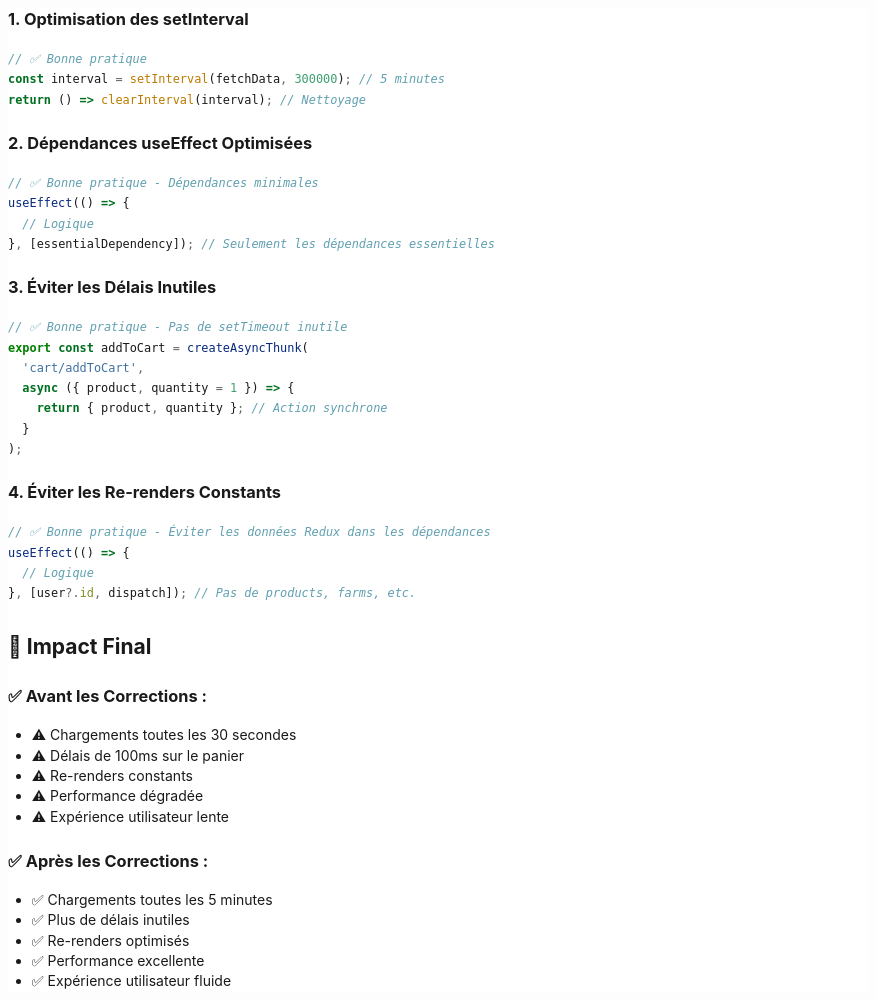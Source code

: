 ### **1. Optimisation des setInterval**
```javascript
// ✅ Bonne pratique
const interval = setInterval(fetchData, 300000); // 5 minutes
return () => clearInterval(interval); // Nettoyage
```

### **2. Dépendances useEffect Optimisées**
```javascript
// ✅ Bonne pratique - Dépendances minimales
useEffect(() => {
  // Logique
}, [essentialDependency]); // Seulement les dépendances essentielles
```

### **3. Éviter les Délais Inutiles**
```javascript
// ✅ Bonne pratique - Pas de setTimeout inutile
export const addToCart = createAsyncThunk(
  'cart/addToCart',
  async ({ product, quantity = 1 }) => {
    return { product, quantity }; // Action synchrone
  }
);
```

### **4. Éviter les Re-renders Constants**
```javascript
// ✅ Bonne pratique - Éviter les données Redux dans les dépendances
useEffect(() => {
  // Logique
}, [user?.id, dispatch]); // Pas de products, farms, etc.
```

## 🚀 **Impact Final**

### **✅ Avant les Corrections :**
- ⚠️ Chargements toutes les 30 secondes
- ⚠️ Délais de 100ms sur le panier
- ⚠️ Re-renders constants
- ⚠️ Performance dégradée
- ⚠️ Expérience utilisateur lente

### **✅ Après les Corrections :**
- ✅ Chargements toutes les 5 minutes
- ✅ Plus de délais inutiles
- ✅ Re-renders optimisés
- ✅ Performance excellente
- ✅ Expérience utilisateur fluide
